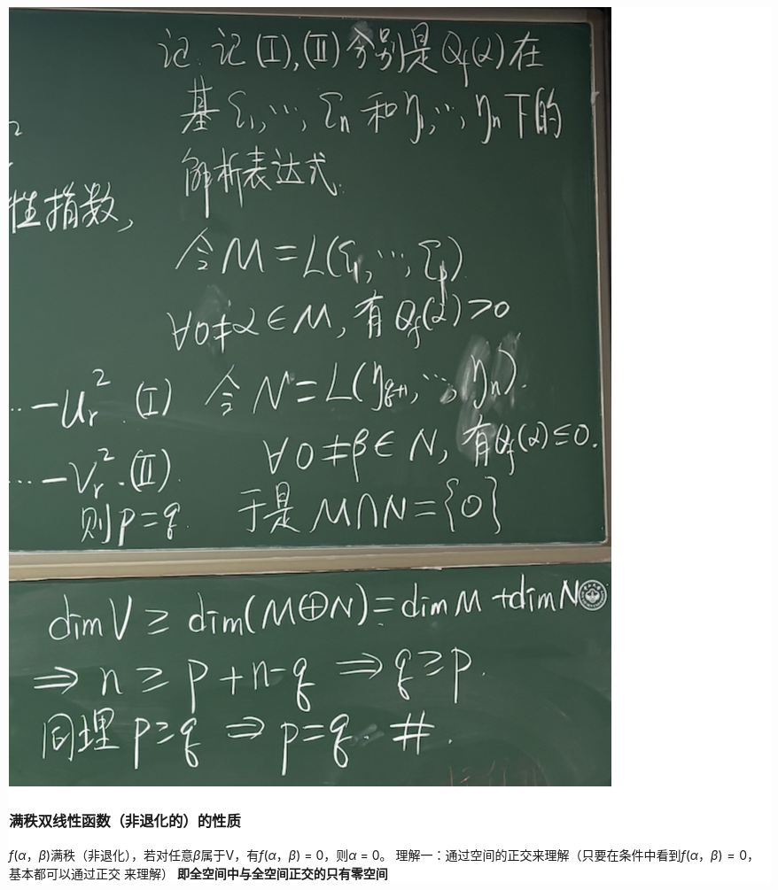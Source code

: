![IMG-20250723122928405](IMG-20250723122928405.png)

### 满秩双线性函数（非退化的）的性质

$f(\alpha，\beta)$满秩（非退化），若对任意$\beta$属于V，有$f(\alpha，\beta)$ = 0，则$\alpha$ = 0。
理解一：通过空间的正交来理解（只要在条件中看到$f(\alpha， \beta) = 0$，基本都可以通过正交 来理解）
**即全空间中与全空间正交的只有零空间**
